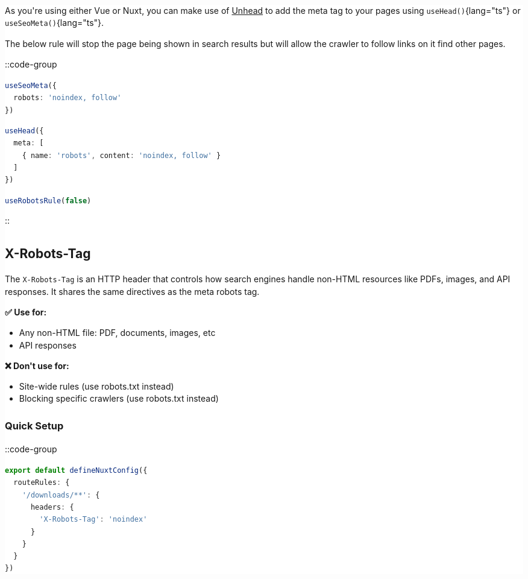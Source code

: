 As you're using either Vue or Nuxt, you can make use of [Unhead](https://unhead.unjs.io/) to add the meta tag to your pages
using `useHead()`{lang="ts"} or `useSeoMeta()`{lang="ts"}.

The below rule will stop the page being shown in search results but will allow the crawler to follow links on it find other pages.

::code-group

```ts [useSeoMeta]
useSeoMeta({
  robots: 'noindex, follow'
})
```

```ts [useHead]
useHead({
  meta: [
    { name: 'robots', content: 'noindex, follow' }
  ]
})
```

```ts [Nuxt Robots]
useRobotsRule(false)
```

::

## X-Robots-Tag

The `X-Robots-Tag` is an HTTP header that controls how search engines handle non-HTML resources like PDFs, images, and API responses. It
shares the same directives as the meta robots tag.

**✅ Use for:**

- Any non-HTML file: PDF, documents, images, etc
- API responses

**❌ Don't use for:**

- Site-wide rules (use robots.txt instead)
- Blocking specific crawlers (use robots.txt instead)

### Quick Setup

::code-group

```ts [Nuxt Config]
export default defineNuxtConfig({
  routeRules: {
    '/downloads/**': {
      headers: {
        'X-Robots-Tag': 'noindex'
      }
    }
  }
})
```
